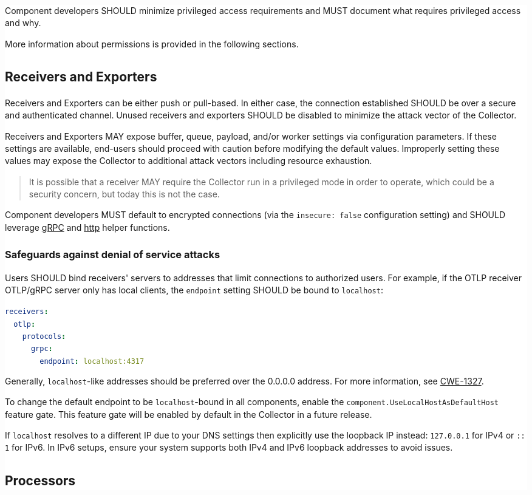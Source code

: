 Component developers SHOULD minimize privileged access requirements and MUST
document what requires privileged access and why.

More information about permissions is provided in the following sections.

## Receivers and Exporters

Receivers and Exporters can be either push or pull-based. In either case, the
connection established SHOULD be over a secure and authenticated channel.
Unused receivers and exporters SHOULD be disabled to minimize the attack vector
of the Collector.

Receivers and Exporters MAY expose buffer, queue, payload, and/or worker
settings via configuration parameters. If these settings are available,
end-users should proceed with caution before modifying the default values.
Improperly setting these values may expose the Collector to additional attack
vectors including resource exhaustion.

> It is possible that a receiver MAY require the Collector run in a privileged
> mode in order to operate, which could be a security concern, but today this
> is not the case.

Component developers MUST default to encrypted connections (via the `insecure:
false` configuration setting) and SHOULD leverage
[gRPC](https://github.com/open-telemetry/opentelemetry-collector/tree/main/config/configgrpc)
and
[http](https://github.com/open-telemetry/opentelemetry-collector/tree/main/config/confighttp)
helper functions.

### Safeguards against denial of service attacks

Users SHOULD bind receivers' servers to addresses that limit connections to authorized users.
For example, if the OTLP receiver OTLP/gRPC server only has local clients, the `endpoint` setting SHOULD be bound to `localhost`:

```yaml
receivers:
  otlp:
    protocols:
      grpc:
        endpoint: localhost:4317
```

Generally, `localhost`-like addresses should be preferred over the 0.0.0.0 address.
For more information, see [CWE-1327](https://cwe.mitre.org/data/definitions/1327.html).

To change the default endpoint to be `localhost`-bound in all components, enable the `component.UseLocalHostAsDefaultHost` feature gate. This feature gate will be enabled by default in the Collector in a future release.


If `localhost` resolves to a different IP due to your DNS settings then explicitly use the loopback IP instead: `127.0.0.1` for IPv4 or `::1` for IPv6. In IPv6 setups, ensure your system supports both IPv4 and IPv6 loopback addresses to avoid issues.

## Processors
